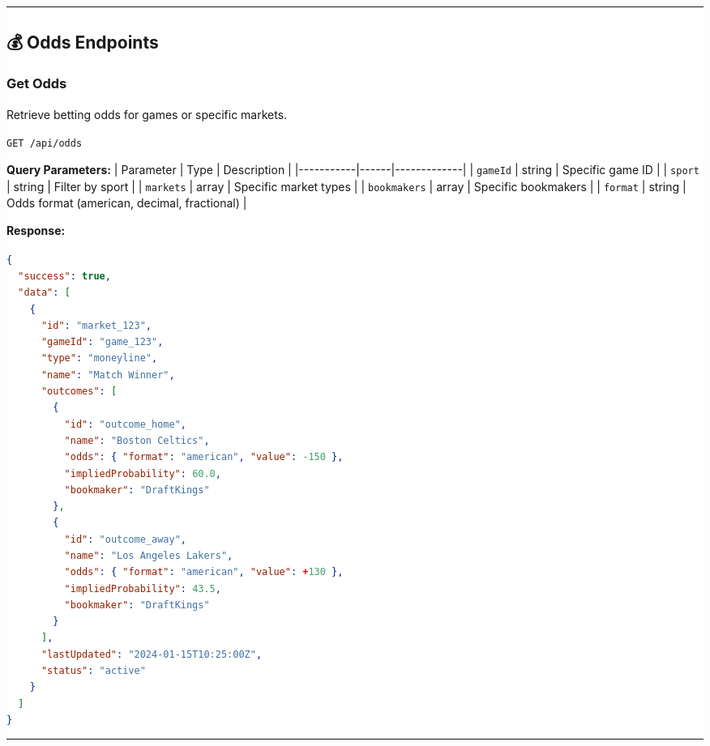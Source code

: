 
---

## 💰 Odds Endpoints

### Get Odds

Retrieve betting odds for games or specific markets.

```http
GET /api/odds
```

**Query Parameters:**
| Parameter | Type | Description |
|-----------|------|-------------|
| `gameId` | string | Specific game ID |
| `sport` | string | Filter by sport |
| `markets` | array | Specific market types |
| `bookmakers` | array | Specific bookmakers |
| `format` | string | Odds format (american, decimal, fractional) |

**Response:**
```json
{
  "success": true,
  "data": [
    {
      "id": "market_123",
      "gameId": "game_123",
      "type": "moneyline",
      "name": "Match Winner",
      "outcomes": [
        {
          "id": "outcome_home",
          "name": "Boston Celtics",
          "odds": { "format": "american", "value": -150 },
          "impliedProbability": 60.0,
          "bookmaker": "DraftKings"
        },
        {
          "id": "outcome_away", 
          "name": "Los Angeles Lakers",
          "odds": { "format": "american", "value": +130 },
          "impliedProbability": 43.5,
          "bookmaker": "DraftKings"
        }
      ],
      "lastUpdated": "2024-01-15T10:25:00Z",
      "status": "active"
    }
  ]
}
```

---